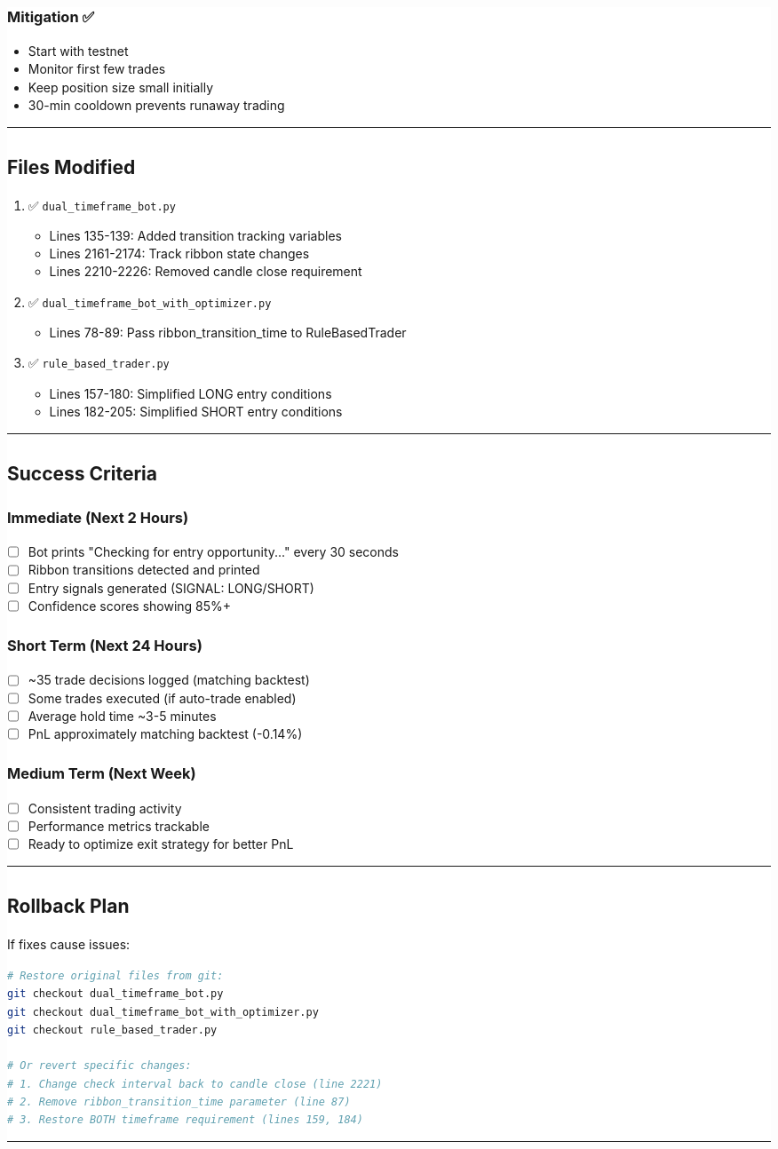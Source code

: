 ### Mitigation ✅
- Start with testnet
- Monitor first few trades
- Keep position size small initially
- 30-min cooldown prevents runaway trading

---

## Files Modified

1. ✅ `dual_timeframe_bot.py`
   - Lines 135-139: Added transition tracking variables
   - Lines 2161-2174: Track ribbon state changes
   - Lines 2210-2226: Removed candle close requirement

2. ✅ `dual_timeframe_bot_with_optimizer.py`
   - Lines 78-89: Pass ribbon_transition_time to RuleBasedTrader

3. ✅ `rule_based_trader.py`
   - Lines 157-180: Simplified LONG entry conditions
   - Lines 182-205: Simplified SHORT entry conditions

---

## Success Criteria

### Immediate (Next 2 Hours)
- [ ] Bot prints "Checking for entry opportunity..." every 30 seconds
- [ ] Ribbon transitions detected and printed
- [ ] Entry signals generated (SIGNAL: LONG/SHORT)
- [ ] Confidence scores showing 85%+

### Short Term (Next 24 Hours)
- [ ] ~35 trade decisions logged (matching backtest)
- [ ] Some trades executed (if auto-trade enabled)
- [ ] Average hold time ~3-5 minutes
- [ ] PnL approximately matching backtest (-0.14%)

### Medium Term (Next Week)
- [ ] Consistent trading activity
- [ ] Performance metrics trackable
- [ ] Ready to optimize exit strategy for better PnL

---

## Rollback Plan

If fixes cause issues:

```bash
# Restore original files from git:
git checkout dual_timeframe_bot.py
git checkout dual_timeframe_bot_with_optimizer.py
git checkout rule_based_trader.py

# Or revert specific changes:
# 1. Change check interval back to candle close (line 2221)
# 2. Remove ribbon_transition_time parameter (line 87)
# 3. Restore BOTH timeframe requirement (lines 159, 184)
```

---